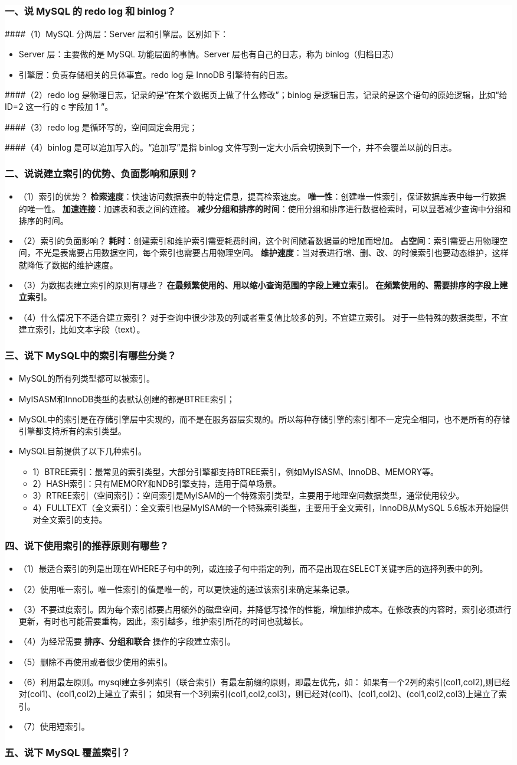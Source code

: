 ### 一、说 MySQL 的 redo log 和 binlog？

####（1）MySQL 分两层：Server 层和引擎层。区别如下：

- Server 层：主要做的是 MySQL 功能层面的事情。Server 层也有自己的日志，称为 binlog（归档日志）

- 引擎层：负责存储相关的具体事宜。redo log 是 InnoDB 引擎特有的日志。

####（2）redo log 是物理日志，记录的是“在某个数据页上做了什么修改”；binlog 是逻辑日志，记录的是这个语句的原始逻辑，比如“给 ID=2 这一行的 c 字段加 1 ”。

####（3）redo log 是循环写的，空间固定会用完；

####（4）binlog 是可以追加写入的。“追加写”是指 binlog 文件写到一定大小后会切换到下一个，并不会覆盖以前的日志。

### 二、说说建立索引的优势、负面影响和原则？

- （1）索引的优势？ **检索速度**：快速访问数据表中的特定信息，提高检索速度。 **唯一性**：创建唯一性索引，保证数据库表中每一行数据的唯一性。 **加速连接**：加速表和表之间的连接。 **减少分组和排序的时间**：使用分组和排序进行数据检索时，可以显著减少查询中分组和排序的时间。

- （2）索引的负面影响？ **耗时**：创建索引和维护索引需要耗费时间，这个时间随着数据量的增加而增加。 **占空间**：索引需要占用物理空间，不光是表需要占用数据空间，每个索引也需要占用物理空间。 **维护速度**：当对表进行增、删、改、的时候索引也要动态维护，这样就降低了数据的维护速度。

- （3）为数据表建立索引的原则有哪些？ __在最频繁使用的、用以缩小查询范围的字段上建立索引__。 __在频繁使用的、需要排序的字段上建立索引__。

- （4）什么情况下不适合建立索引？ 对于查询中很少涉及的列或者重复值比较多的列，不宜建立索引。 对于一些特殊的数据类型，不宜建立索引，比如文本字段（text）。

### 三、说下 MySQL中的索引有哪些分类？

- MySQL的所有列类型都可以被索引。

- MyISASM和InnoDB类型的表默认创建的都是BTREE索引；

- MySQL中的索引是在存储引擎层中实现的，而不是在服务器层实现的。所以每种存储引擎的索引都不一定完全相同，也不是所有的存储引擎都支持所有的索引类型。

- MySQL目前提供了以下几种索引。
  - 1）BTREE索引：最常见的索引类型，大部分引擎都支持BTREE索引，例如MyISASM、InnoDB、MEMORY等。
  - 2）HASH索引：只有MEMORY和NDB引擎支持，适用于简单场景。
  - 3）RTREE索引（空间索引）：空间索引是MylSAM的一个特殊索引类型，主要用于地理空间数据类型，通常使用较少。
  - 4）FULLTEXT（全文索引）：全文索引也是MylSAM的一个特殊索引类型，主要用于全文索引，InnoDB从MySQL 5.6版本开始提供对全文索引的支持。

### 四、说下使用索引的推荐原则有哪些？

- （1）最适合索引的列是出现在WHERE子句中的列，或连接子句中指定的列，而不是出现在SELECT关键字后的选择列表中的列。 
  
- （2）使用唯一索引。唯一性索引的值是唯一的，可以更快速的通过该索引来确定某条记录。 
  
- （3）不要过度索引。因为每个索引都要占用额外的磁盘空间，并降低写操作的性能，增加维护成本。在修改表的内容时，索引必须进行更新，有时也可能需要重构，因此，索引越多，维护索引所花的时间也就越长。 
  
- （4）为经常需要 __排序、分组和联合__ 操作的字段建立索引。 
  
- （5）删除不再使用或者很少使用的索引。 
  
- （6）利用最左原则。mysql建立多列索引（联合索引）有最左前缀的原则，即最左优先，如： 如果有一个2列的索引(col1,col2),则已经对(col1)、(col1,col2)上建立了索引； 如果有一个3列索引(col1,col2,col3)，则已经对(col1)、(col1,col2)、(col1,col2,col3)上建立了索引。
  
- （7）使用短索引。

### 五、说下 MySQL 覆盖索引？
